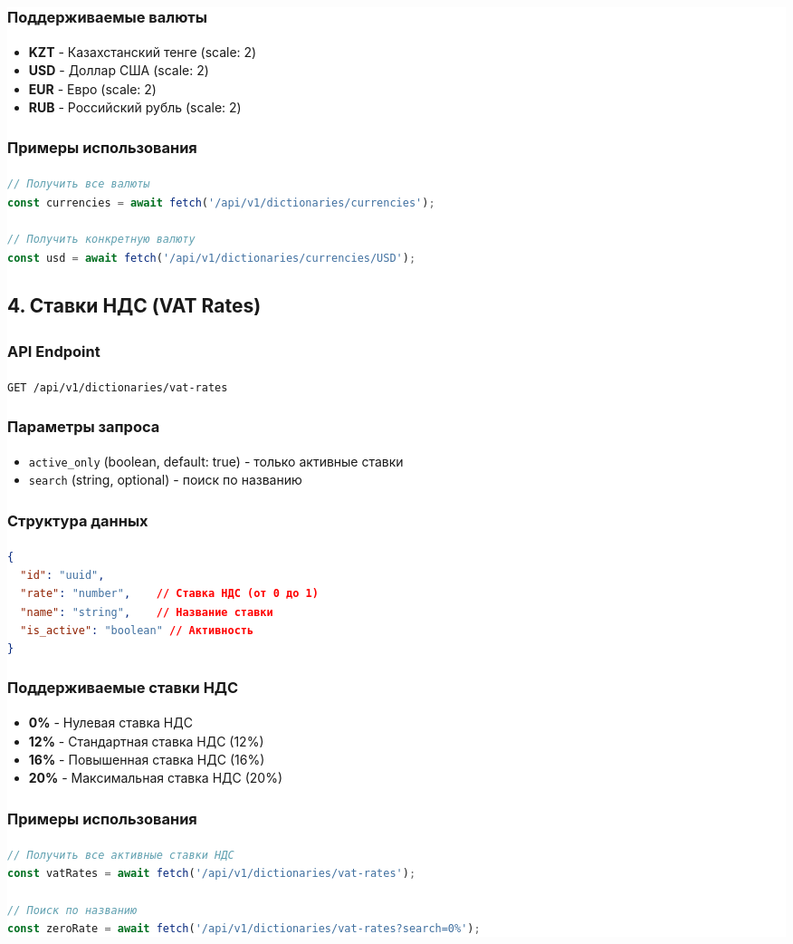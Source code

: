 ### Поддерживаемые валюты
- **KZT** - Казахстанский тенге (scale: 2)
- **USD** - Доллар США (scale: 2)
- **EUR** - Евро (scale: 2)
- **RUB** - Российский рубль (scale: 2)

### Примеры использования
```javascript
// Получить все валюты
const currencies = await fetch('/api/v1/dictionaries/currencies');

// Получить конкретную валюту
const usd = await fetch('/api/v1/dictionaries/currencies/USD');
```

## 4. Ставки НДС (VAT Rates)

### API Endpoint
```
GET /api/v1/dictionaries/vat-rates
```

### Параметры запроса
- `active_only` (boolean, default: true) - только активные ставки
- `search` (string, optional) - поиск по названию

### Структура данных
```json
{
  "id": "uuid",
  "rate": "number",    // Ставка НДС (от 0 до 1)
  "name": "string",    // Название ставки
  "is_active": "boolean" // Активность
}
```

### Поддерживаемые ставки НДС
- **0%** - Нулевая ставка НДС
- **12%** - Стандартная ставка НДС (12%)
- **16%** - Повышенная ставка НДС (16%)
- **20%** - Максимальная ставка НДС (20%)

### Примеры использования
```javascript
// Получить все активные ставки НДС
const vatRates = await fetch('/api/v1/dictionaries/vat-rates');

// Поиск по названию
const zeroRate = await fetch('/api/v1/dictionaries/vat-rates?search=0%');
```
